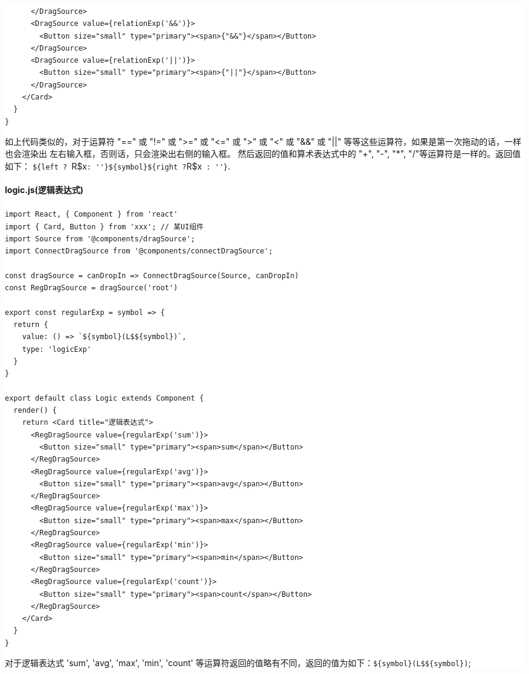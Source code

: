 ```
      </DragSource>
      <DragSource value={relationExp('&&')}>
        <Button size="small" type="primary"><span>{"&&"}</span></Button>
      </DragSource>
      <DragSource value={relationExp('||')}>
        <Button size="small" type="primary"><span>{"||"}</span></Button>
      </DragSource>
    </Card>
  }
}
```
如上代码类似的，对于运算符 "==" 或 "!=" 或 ">=" 或 "<=" 或 ">" 或 "<" 或 "&&" 或 "||" 等等这些运算符，如果是第一次拖动的话，一样也会渲染出 左右输入框，否则话，只会渲染出右侧的输入框。 然后返回的值和算术表达式中的 "+", "-", "*", "/"等运算符是一样的。返回值如下：
`${left ? `R$x` : ''}${symbol}${right ? `R$x` : ''}`. 

#### logic.js(逻辑表达式)
```
import React, { Component } from 'react'
import { Card, Button } from 'xxx'; // 某UI组件
import Source from '@components/dragSource';
import ConnectDragSource from '@components/connectDragSource';

const dragSource = canDropIn => ConnectDragSource(Source, canDropIn)
const RegDragSource = dragSource('root')

export const regularExp = symbol => {
  return {
    value: () => `${symbol}(L$${symbol})`,
    type: 'logicExp'
  }
}

export default class Logic extends Component {
  render() {
    return <Card title="逻辑表达式">
      <RegDragSource value={regularExp('sum')}>
        <Button size="small" type="primary"><span>sum</span></Button>
      </RegDragSource>
      <RegDragSource value={regularExp('avg')}>
        <Button size="small" type="primary"><span>avg</span></Button>
      </RegDragSource>
      <RegDragSource value={regularExp('max')}>
        <Button size="small" type="primary"><span>max</span></Button>
      </RegDragSource>
      <RegDragSource value={regularExp('min')}>
        <Button size="small" type="primary"><span>min</span></Button>
      </RegDragSource>
      <RegDragSource value={regularExp('count')}>
        <Button size="small" type="primary"><span>count</span></Button>
      </RegDragSource>
    </Card>
  }
}
```
对于逻辑表达式 'sum', 'avg', 'max', 'min', 'count' 等运算符返回的值略有不同，返回的值为如下：`${symbol}(L$${symbol})`; 
